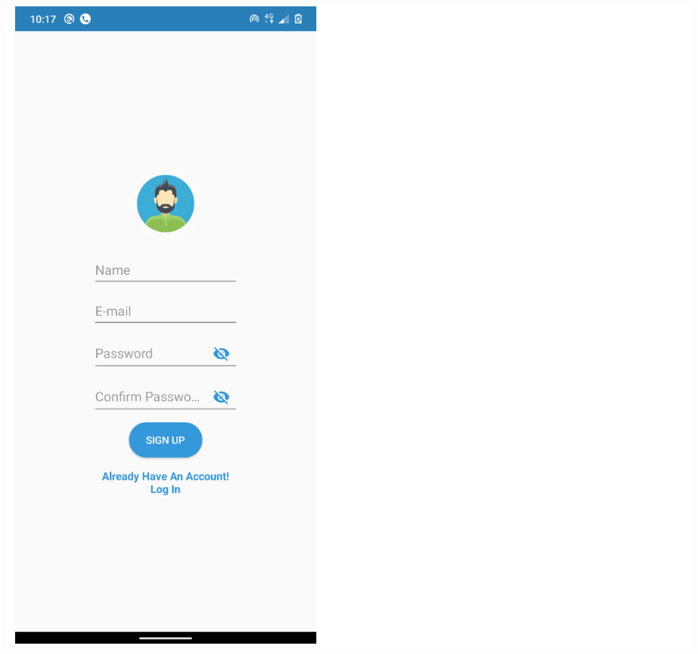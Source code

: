 <img src="Screenshot_20200606-101754.png" data-canonical-src="Screenshot_20200606-101754.png" width="400" height="800" />

